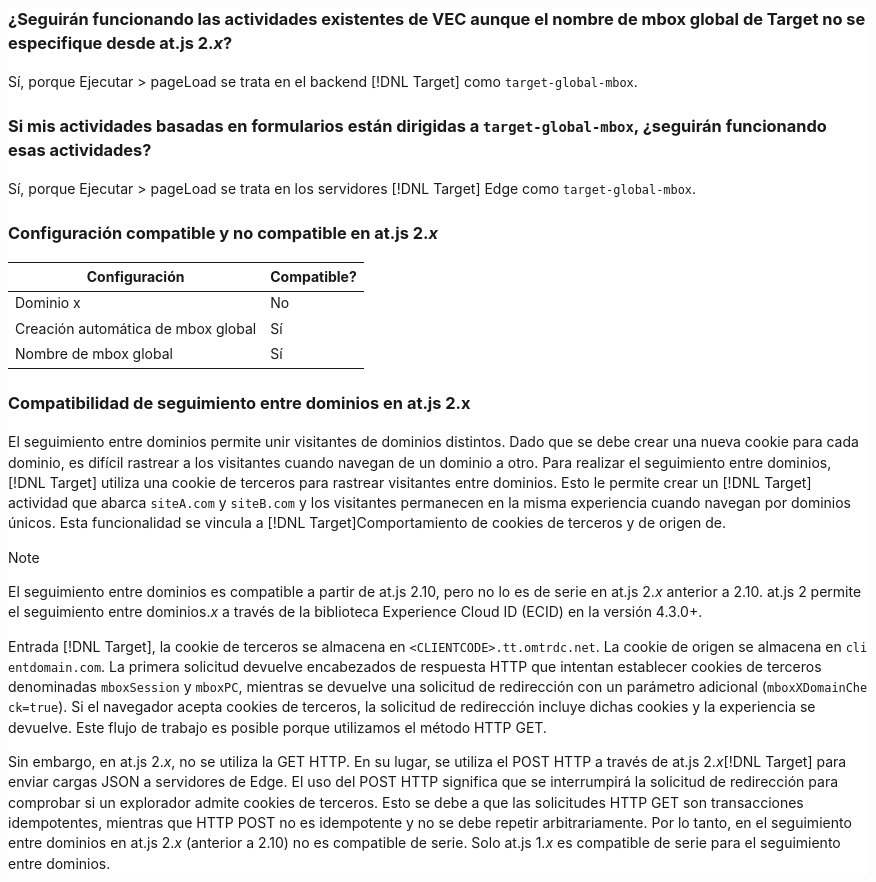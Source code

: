 ### ¿Seguirán funcionando las actividades existentes de VEC aunque el nombre de mbox global de Target no se especifique desde at.js 2.*x*?

Sí, porque Ejecutar > pageLoad se trata en el backend [!DNL Target] como `target-global-mbox`.

### Si mis actividades basadas en formularios están dirigidas a `target-global-mbox`, ¿seguirán funcionando esas actividades?

Sí, porque Ejecutar > pageLoad se trata en los servidores [!DNL Target] Edge como `target-global-mbox`.

### Configuración compatible y no compatible en at.js 2.*x*

| Configuración | Compatible? |
| --- | --- |
| Dominio x | No |
| Creación automática de mbox global | Sí |
| Nombre de mbox global | Sí |

### Compatibilidad de seguimiento entre dominios en at.js 2.x

El seguimiento entre dominios permite unir visitantes de dominios distintos. Dado que se debe crear una nueva cookie para cada dominio, es difícil rastrear a los visitantes cuando navegan de un dominio a otro. Para realizar el seguimiento entre dominios, [!DNL Target] utiliza una cookie de terceros para rastrear visitantes entre dominios. Esto le permite crear un [!DNL Target] actividad que abarca `siteA.com` y `siteB.com` y los visitantes permanecen en la misma experiencia cuando navegan por dominios únicos. Esta funcionalidad se vincula a [!DNL Target]Comportamiento de cookies de terceros y de origen de.

>[!NOTE]
>
>El seguimiento entre dominios es compatible a partir de at.js 2.10, pero no lo es de serie en at.js 2.*x* anterior a 2.10. at.js 2 permite el seguimiento entre dominios.*x* a través de la biblioteca Experience Cloud ID (ECID) en la versión 4.3.0+.

Entrada [!DNL Target], la cookie de terceros se almacena en `<CLIENTCODE>.tt.omtrdc.net`. La cookie de origen se almacena en `clientdomain.com`. La primera solicitud devuelve encabezados de respuesta HTTP que intentan establecer cookies de terceros denominadas `mboxSession` y `mboxPC`, mientras se devuelve una solicitud de redirección con un parámetro adicional (`mboxXDomainCheck=true`). Si el navegador acepta cookies de terceros, la solicitud de redirección incluye dichas cookies y la experiencia se devuelve. Este flujo de trabajo es posible porque utilizamos el método HTTP GET.

Sin embargo, en at.js 2.*x*, no se utiliza la GET HTTP. En su lugar, se utiliza el POST HTTP a través de at.js 2.*x*[!DNL Target] para enviar cargas JSON a servidores de Edge. El uso del POST HTTP significa que se interrumpirá la solicitud de redirección para comprobar si un explorador admite cookies de terceros. Esto se debe a que las solicitudes HTTP GET son transacciones idempotentes, mientras que HTTP POST no es idempotente y no se debe repetir arbitrariamente. Por lo tanto, en el seguimiento entre dominios en at.js 2.*x* (anterior a 2.10) no es compatible de serie. Solo at.js 1.*x* es compatible de serie para el seguimiento entre dominios.

